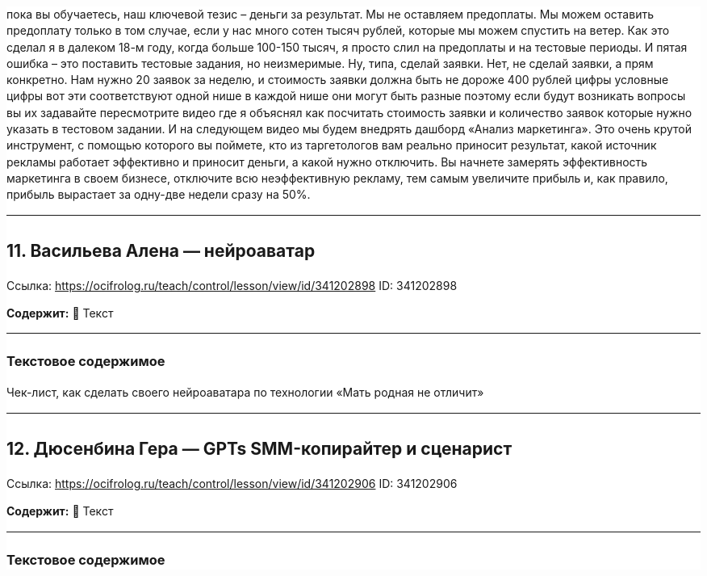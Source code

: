 пока вы обучаетесь, наш ключевой тезис – деньги
за результат.
Мы не оставляем предоплаты.
Мы можем оставить предоплату только в том случае, если
у нас много сотен тысяч рублей, которые мы можем
спустить на ветер. Как это сделал я в далеком 18-м году, когда больше 100-150 тысяч,
я просто слил на предоплаты и на тестовые периоды.
И пятая ошибка – это поставить тестовые задания, но неизмеримые.
Ну, типа, сделай заявки. Нет, не сделай заявки, а прям конкретно.
Нам нужно 20 заявок за неделю, и стоимость заявки должна быть не дороже 400 рублей цифры условные цифры вот эти соответствуют одной нише в каждой нише они могут быть разные
поэтому если будут возникать вопросы вы их задавайте пересмотрите видео где я объяснял как посчитать
стоимость заявки и количество заявок которые нужно указать в тестовом задании.
И на следующем видео мы будем внедрять дашборд «Анализ маркетинга».
Это очень крутой инструмент, с помощью которого вы поймете,
кто из таргетологов вам реально приносит результат,
какой источник рекламы работает эффективно и приносит деньги,
а какой нужно отключить.
Вы начнете замерять эффективность маркетинга в своем бизнесе, отключите всю неэффективную рекламу,
тем самым увеличите прибыль и, как правило, прибыль вырастает за одну-две недели сразу на 50%.


---

<a id='бонусные-материалы-к-курсу-ai-эксперт-70-lesson-11'></a>
## 11. Васильева Алена — нейроаватар
Ссылка: https://ocifrolog.ru/teach/control/lesson/view/id/341202898
ID: 341202898

**Содержит:** 📝 Текст

---

### Текстовое содержимое

Чек-лист, как сделать своего нейроаватара по технологии «Мать родная не отличит»



---

<a id='бонусные-материалы-к-курсу-ai-эксперт-70-lesson-12'></a>
## 12. Дюсенбина Гера — GPTs SMM-копирайтер и сценарист
Ссылка: https://ocifrolog.ru/teach/control/lesson/view/id/341202906
ID: 341202906

**Содержит:** 📝 Текст

---

### Текстовое содержимое
